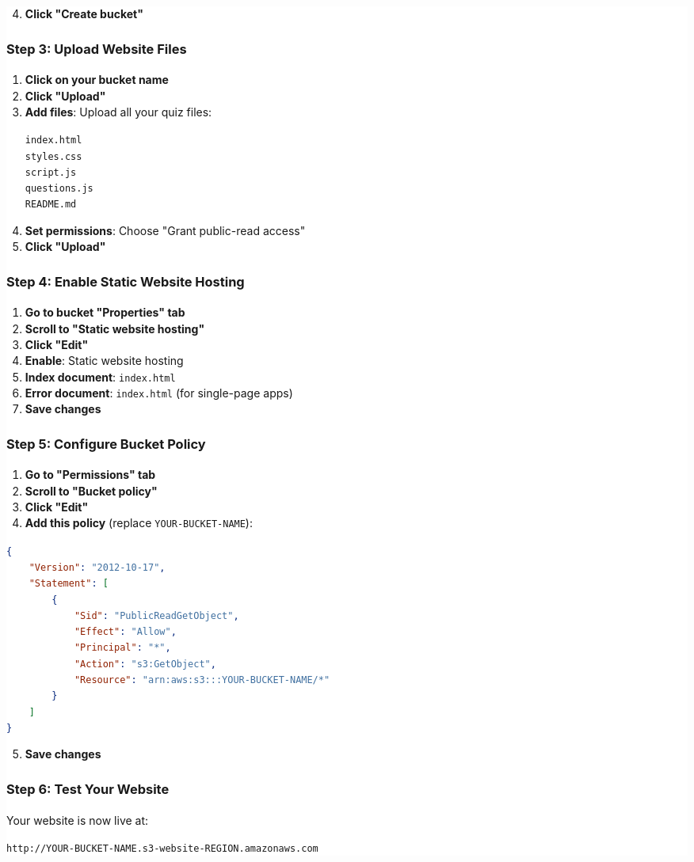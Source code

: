 4. **Click "Create bucket"**

### Step 3: Upload Website Files

1. **Click on your bucket name**
2. **Click "Upload"**
3. **Add files**: Upload all your quiz files:
   ```
   index.html
   styles.css
   script.js
   questions.js
   README.md
   ```
4. **Set permissions**: Choose "Grant public-read access"
5. **Click "Upload"**

### Step 4: Enable Static Website Hosting

1. **Go to bucket "Properties" tab**
2. **Scroll to "Static website hosting"**
3. **Click "Edit"**
4. **Enable**: Static website hosting
5. **Index document**: `index.html`
6. **Error document**: `index.html` (for single-page apps)
7. **Save changes**

### Step 5: Configure Bucket Policy

1. **Go to "Permissions" tab**
2. **Scroll to "Bucket policy"**
3. **Click "Edit"**
4. **Add this policy** (replace `YOUR-BUCKET-NAME`):

```json
{
    "Version": "2012-10-17",
    "Statement": [
        {
            "Sid": "PublicReadGetObject",
            "Effect": "Allow",
            "Principal": "*",
            "Action": "s3:GetObject",
            "Resource": "arn:aws:s3:::YOUR-BUCKET-NAME/*"
        }
    ]
}
```

5. **Save changes**

### Step 6: Test Your Website

Your website is now live at:
```
http://YOUR-BUCKET-NAME.s3-website-REGION.amazonaws.com
```
